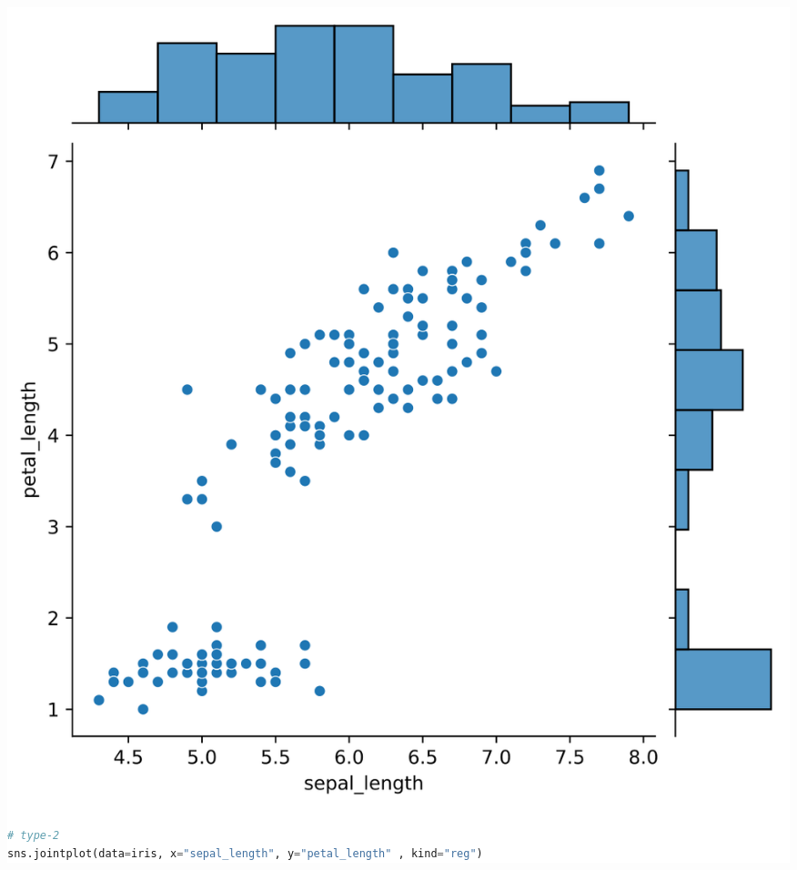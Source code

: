 ![Type -1 ](plots/plots%20image/Joint%20Plot.svg)

```python
# type-2
sns.jointplot(data=iris, x="sepal_length", y="petal_length" , kind="reg")
```
